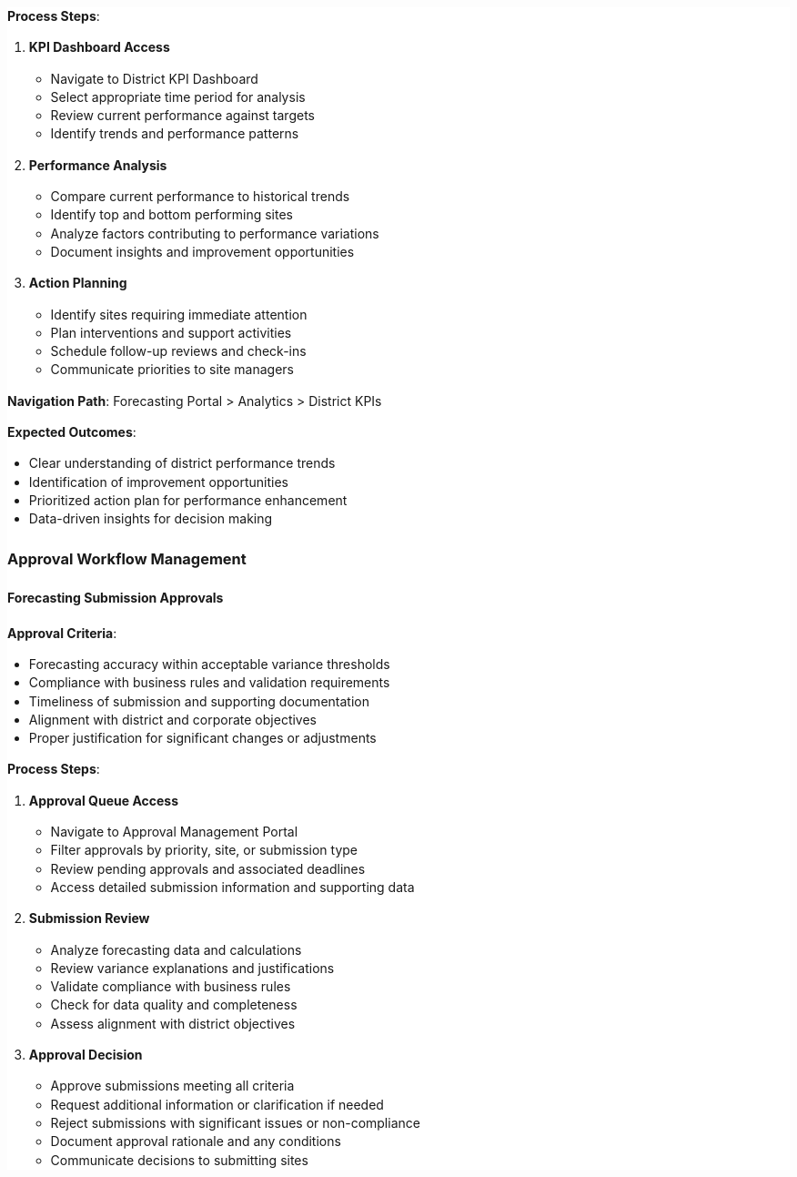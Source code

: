 **Process Steps**:
1. **KPI Dashboard Access**
   - Navigate to District KPI Dashboard
   - Select appropriate time period for analysis
   - Review current performance against targets
   - Identify trends and performance patterns

2. **Performance Analysis**
   - Compare current performance to historical trends
   - Identify top and bottom performing sites
   - Analyze factors contributing to performance variations
   - Document insights and improvement opportunities

3. **Action Planning**
   - Identify sites requiring immediate attention
   - Plan interventions and support activities
   - Schedule follow-up reviews and check-ins
   - Communicate priorities to site managers

**Navigation Path**: Forecasting Portal > Analytics > District KPIs

**Expected Outcomes**:
- Clear understanding of district performance trends
- Identification of improvement opportunities
- Prioritized action plan for performance enhancement
- Data-driven insights for decision making

### Approval Workflow Management

#### Forecasting Submission Approvals
**Approval Criteria**:
- Forecasting accuracy within acceptable variance thresholds
- Compliance with business rules and validation requirements
- Timeliness of submission and supporting documentation
- Alignment with district and corporate objectives
- Proper justification for significant changes or adjustments

**Process Steps**:
1. **Approval Queue Access**
   - Navigate to Approval Management Portal
   - Filter approvals by priority, site, or submission type
   - Review pending approvals and associated deadlines
   - Access detailed submission information and supporting data

2. **Submission Review**
   - Analyze forecasting data and calculations
   - Review variance explanations and justifications
   - Validate compliance with business rules
   - Check for data quality and completeness
   - Assess alignment with district objectives

3. **Approval Decision**
   - Approve submissions meeting all criteria
   - Request additional information or clarification if needed
   - Reject submissions with significant issues or non-compliance
   - Document approval rationale and any conditions
   - Communicate decisions to submitting sites
